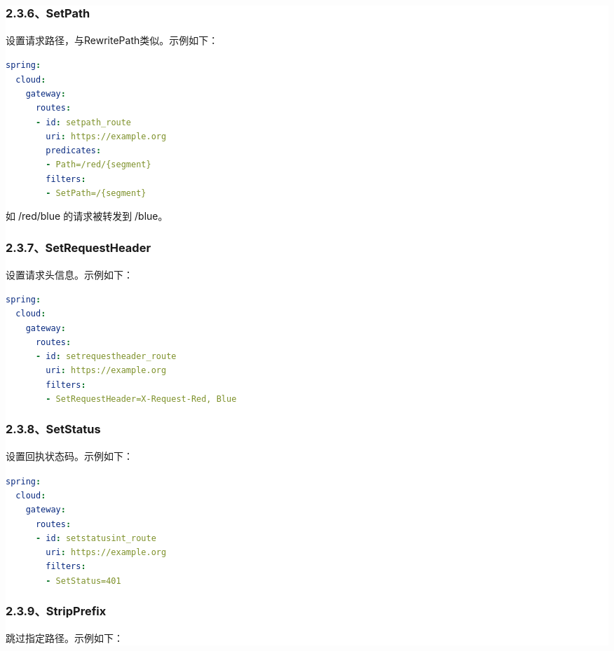 ```java
```

### 2.3.6、SetPath

设置请求路径，与RewritePath类似。示例如下：

```yaml
spring:
  cloud:
    gateway:
      routes:
      - id: setpath_route
        uri: https://example.org
        predicates:
        - Path=/red/{segment}
        filters:
        - SetPath=/{segment}
```

如 /red/blue 的请求被转发到 /blue。

### 2.3.7、SetRequestHeader

设置请求头信息。示例如下：

```yaml
spring:
  cloud:
    gateway:
      routes:
      - id: setrequestheader_route
        uri: https://example.org
        filters:
        - SetRequestHeader=X-Request-Red, Blue
```

### 2.3.8、SetStatus

设置回执状态码。示例如下：

```yaml
spring:
  cloud:
    gateway:
      routes:
      - id: setstatusint_route
        uri: https://example.org
        filters:
        - SetStatus=401
```

### 2.3.9、StripPrefix

跳过指定路径。示例如下：
